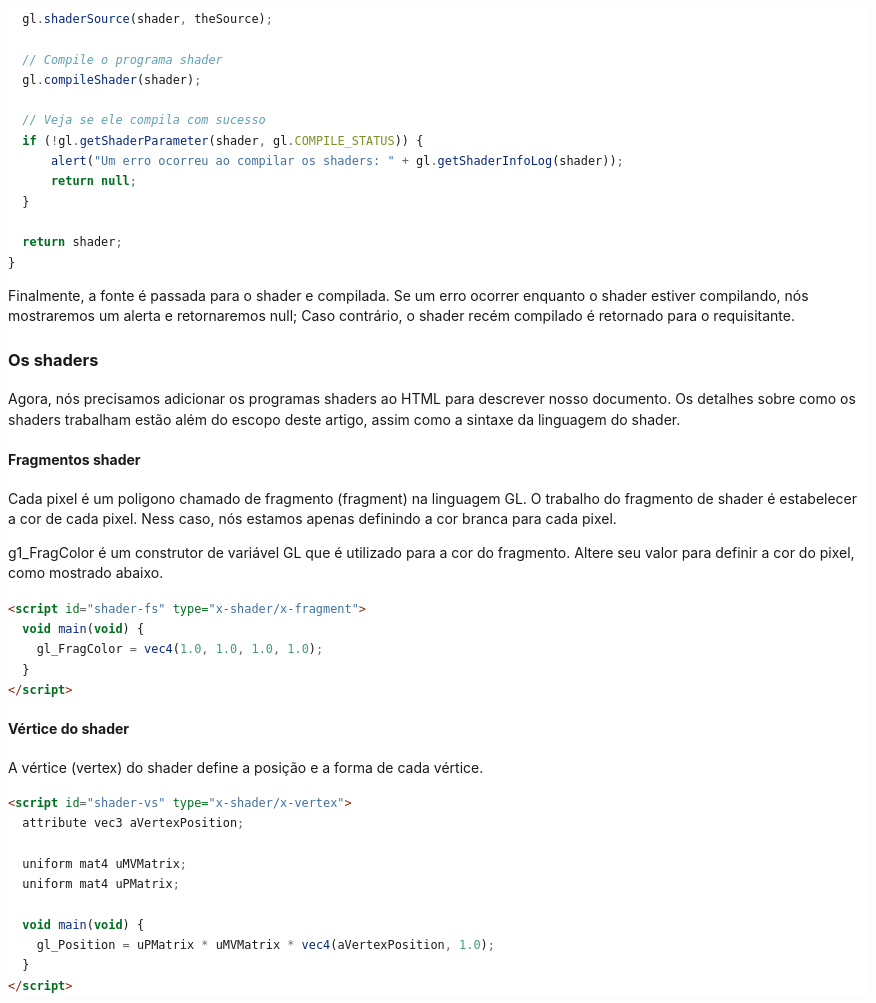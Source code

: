 ```js
  gl.shaderSource(shader, theSource);

  // Compile o programa shader
  gl.compileShader(shader);

  // Veja se ele compila com sucesso
  if (!gl.getShaderParameter(shader, gl.COMPILE_STATUS)) {
      alert("Um erro ocorreu ao compilar os shaders: " + gl.getShaderInfoLog(shader));
      return null;
  }

  return shader;
}
```

Finalmente, a fonte é passada para o shader e compilada. Se um erro ocorrer enquanto o shader estiver compilando, nós mostraremos um alerta e retornaremos null; Caso contrário, o shader recém compilado é retornado para o requisitante.

### Os shaders

Agora, nós precisamos adicionar os programas shaders ao HTML para descrever nosso documento. Os detalhes sobre como os shaders trabalham estão além do escopo deste artigo, assim como a sintaxe da linguagem do shader.

#### Fragmentos shader

Cada pixel é um poligono chamado de fragmento (fragment) na linguagem GL. O trabalho do fragmento de shader é estabelecer a cor de cada pixel. Ness caso, nós estamos apenas definindo a cor branca para cada pixel.

g1_FragColor é um construtor de variável GL que é utilizado para a cor do fragmento. Altere seu valor para definir a cor do pixel, como mostrado abaixo.

```html
<script id="shader-fs" type="x-shader/x-fragment">
  void main(void) {
    gl_FragColor = vec4(1.0, 1.0, 1.0, 1.0);
  }
</script>
```

#### Vértice do shader

A vértice (vertex) do shader define a posição e a forma de cada vértice.

```html
<script id="shader-vs" type="x-shader/x-vertex">
  attribute vec3 aVertexPosition;

  uniform mat4 uMVMatrix;
  uniform mat4 uPMatrix;

  void main(void) {
    gl_Position = uPMatrix * uMVMatrix * vec4(aVertexPosition, 1.0);
  }
</script>
```
